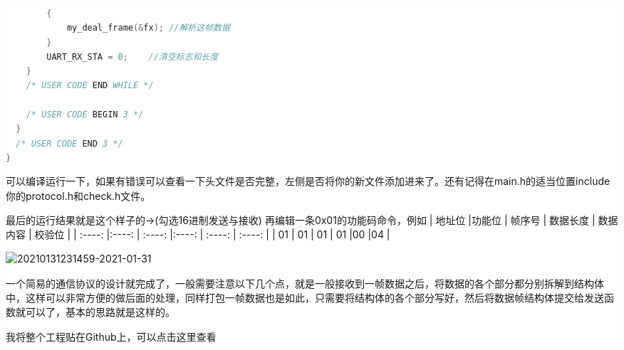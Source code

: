 ``` c
        {
            my_deal_frame(&fx); //解析这帧数据
        }
        UART_RX_STA = 0;    //清空标志和长度
    }
    /* USER CODE END WHILE */

    /* USER CODE BEGIN 3 */
  }
  /* USER CODE END 3 */
}
```

可以编译运行一下，如果有错误可以查看一下头文件是否完整，左侧是否将你的新文件添加进来了。还有记得在main.h的适当位置include你的protocol.h和check.h文件。

最后的运行结果就是这个样子的->(勾选16进制发送与接收)
再编辑一条0x01的功能码命令，例如
| 地址位 |功能位 | 帧序号 | 数据长度 | 数据内容 | 校验位 |
| :----: |:----: | :----: |:----: | :----: | :----: |
| 01 | 01 | 01 | 01 |00 |04 |

![20210131231459-2021-01-31](https://img-ldb.oss-cn-hangzhou.aliyuncs.com/pinGo/20210131231459-2021-01-31.png)

一个简易的通信协议的设计就完成了，一般需要注意以下几个点，就是一般接收到一帧数据之后，将数据的各个部分都分别拆解到结构体中，这样可以非常方便的做后面的处理，同样打包一帧数据也是如此，只需要将结构体的各个部分写好，然后将数据帧结构体提交给发送函数就可以了，基本的思路就是这样的。

我将整个工程贴在Github上，可以点击这里查看
